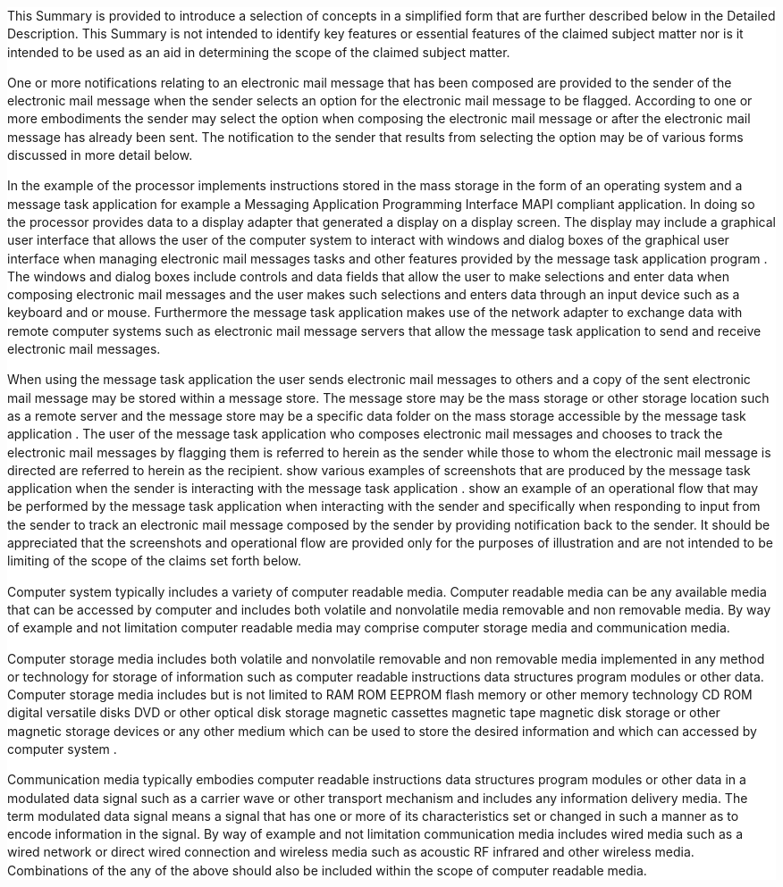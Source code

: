 This Summary is provided to introduce a selection of concepts in a simplified form that are further described below in the Detailed Description. This Summary is not intended to identify key features or essential features of the claimed subject matter nor is it intended to be used as an aid in determining the scope of the claimed subject matter.

One or more notifications relating to an electronic mail message that has been composed are provided to the sender of the electronic mail message when the sender selects an option for the electronic mail message to be flagged. According to one or more embodiments the sender may select the option when composing the electronic mail message or after the electronic mail message has already been sent. The notification to the sender that results from selecting the option may be of various forms discussed in more detail below.

In the example of the processor implements instructions stored in the mass storage in the form of an operating system and a message task application for example a Messaging Application Programming Interface MAPI compliant application. In doing so the processor provides data to a display adapter that generated a display on a display screen. The display may include a graphical user interface that allows the user of the computer system to interact with windows and dialog boxes of the graphical user interface when managing electronic mail messages tasks and other features provided by the message task application program . The windows and dialog boxes include controls and data fields that allow the user to make selections and enter data when composing electronic mail messages and the user makes such selections and enters data through an input device such as a keyboard and or mouse. Furthermore the message task application makes use of the network adapter to exchange data with remote computer systems such as electronic mail message servers that allow the message task application to send and receive electronic mail messages.

When using the message task application the user sends electronic mail messages to others and a copy of the sent electronic mail message may be stored within a message store. The message store may be the mass storage or other storage location such as a remote server and the message store may be a specific data folder on the mass storage accessible by the message task application . The user of the message task application who composes electronic mail messages and chooses to track the electronic mail messages by flagging them is referred to herein as the sender while those to whom the electronic mail message is directed are referred to herein as the recipient. show various examples of screenshots that are produced by the message task application when the sender is interacting with the message task application . show an example of an operational flow that may be performed by the message task application when interacting with the sender and specifically when responding to input from the sender to track an electronic mail message composed by the sender by providing notification back to the sender. It should be appreciated that the screenshots and operational flow are provided only for the purposes of illustration and are not intended to be limiting of the scope of the claims set forth below.

Computer system typically includes a variety of computer readable media. Computer readable media can be any available media that can be accessed by computer and includes both volatile and nonvolatile media removable and non removable media. By way of example and not limitation computer readable media may comprise computer storage media and communication media.

Computer storage media includes both volatile and nonvolatile removable and non removable media implemented in any method or technology for storage of information such as computer readable instructions data structures program modules or other data. Computer storage media includes but is not limited to RAM ROM EEPROM flash memory or other memory technology CD ROM digital versatile disks DVD or other optical disk storage magnetic cassettes magnetic tape magnetic disk storage or other magnetic storage devices or any other medium which can be used to store the desired information and which can accessed by computer system .

Communication media typically embodies computer readable instructions data structures program modules or other data in a modulated data signal such as a carrier wave or other transport mechanism and includes any information delivery media. The term modulated data signal means a signal that has one or more of its characteristics set or changed in such a manner as to encode information in the signal. By way of example and not limitation communication media includes wired media such as a wired network or direct wired connection and wireless media such as acoustic RF infrared and other wireless media. Combinations of the any of the above should also be included within the scope of computer readable media.
